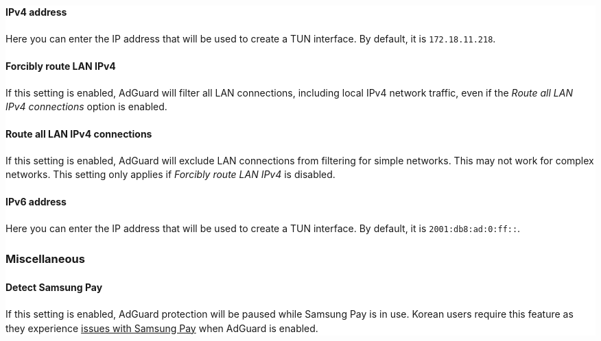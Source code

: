 #### IPv4 address

Here you can enter the IP address that will be used to create a TUN interface. By default, it is `172.18.11.218`.

#### Forcibly route LAN IPv4

If this setting is enabled, AdGuard will filter all LAN connections, including local IPv4 network traffic, even if the *Route all LAN IPv4 connections* option is enabled.

#### Route all LAN IPv4 connections

If this setting is enabled, AdGuard will exclude LAN connections from filtering for simple networks. This may not work for complex networks. This setting only applies if *Forcibly route LAN IPv4* is disabled.

#### IPv6 address

Here you can enter the IP address that will be used to create a TUN interface. By default, it is `2001:db8:ad:0:ff::`.

### Miscellaneous

#### Detect Samsung Pay

If this setting is enabled, AdGuard protection will be paused while Samsung Pay is in use. Korean users require this feature as they experience [issues with Samsung Pay](/adguard-for-android/solving-problems/samsungpay-with-adguard-in-south-korea) when AdGuard is enabled.
